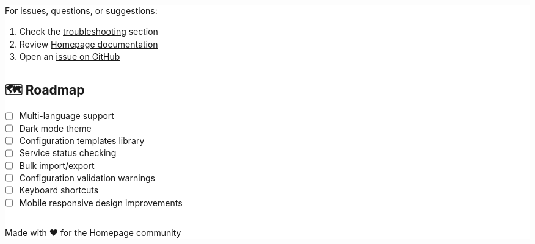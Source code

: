 For issues, questions, or suggestions:
1. Check the [troubleshooting](#-troubleshooting) section
2. Review [Homepage documentation](https://gethomepage.dev/)
3. Open an [issue on GitHub](https://github.com/thsrite/homepage-config/issues)

## 🗺️ Roadmap

- [ ] Multi-language support
- [ ] Dark mode theme
- [ ] Configuration templates library
- [ ] Service status checking
- [ ] Bulk import/export
- [ ] Configuration validation warnings
- [ ] Keyboard shortcuts
- [ ] Mobile responsive design improvements

---

Made with ❤️ for the Homepage community
